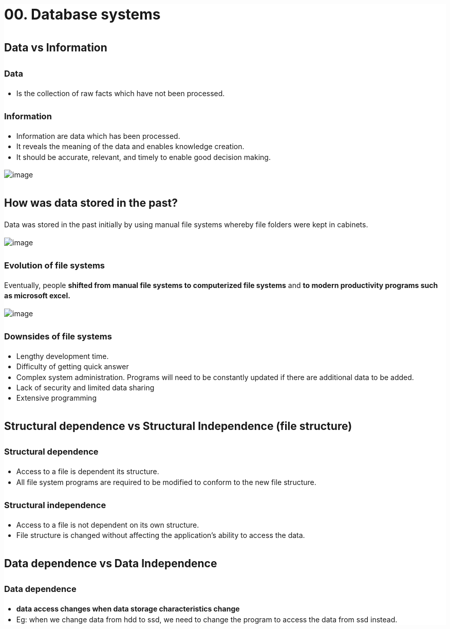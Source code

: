 # 00. Database systems

## Data vs Information

  ### Data
  - Is the collection of raw facts which have not been processed.
  
  ### Information
  - Information are data which has been processed.
  - It reveals the meaning of the data and enables knowledge creation.
  - It should be accurate, relevant, and timely to enable good decision making.

  ![image](https://github.com/Fong20/Learning-repository/assets/150316121/ef7b2cd7-88bc-4f32-8de0-5a5a124fa978)

## How was data stored in the past?
Data was stored in the past initially by using manual file systems whereby file folders were kept in cabinets.

![image](https://github.com/Fong20/Learning-repository/assets/150316121/eb5f2fea-1c13-456a-a1e2-d1094259ae07)


  ### Evolution of file systems
  Eventually, people **shifted from manual file systems to computerized file systems** and **to modern productivity programs such as microsoft excel.**
  
  ![image](https://github.com/Fong20/Learning-repository/assets/150316121/8a37e696-f92a-405e-93b9-e400a9b9dc3d)
  
  ### Downsides of file systems
  - Lengthy development time. 
  - Difficulty of getting quick answer
  - Complex system administration. Programs will need to be constantly updated if there are additional data to be added.
  - Lack of security and limited data sharing
  - Extensive programming

## Structural dependence vs Structural Independence (file structure)
  ### Structural dependence
  - Access to a file is dependent its structure.
  - All file system programs are required to be modified to conform to the new file structure.

  ### Structural independence
  - Access to a file is not dependent on its own structure.
  - File structure is changed without affecting the application’s ability to access the data.

## Data dependence vs Data Independence 
### Data dependence
- **data access changes when data storage characteristics change**
- Eg: when we change data from hdd to ssd, we need to change the program to access the data from ssd instead.
